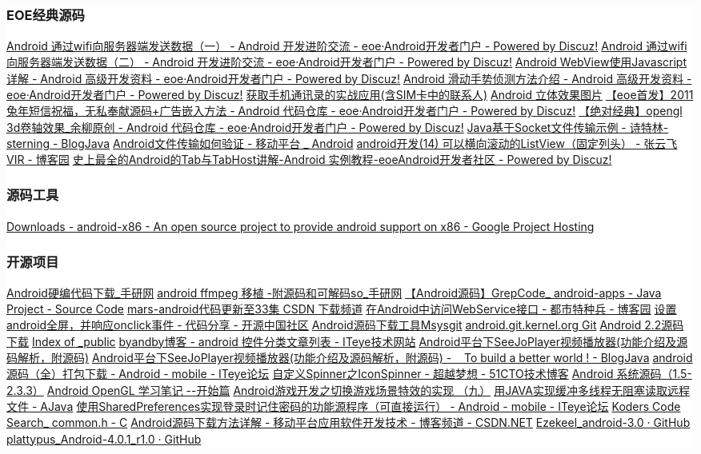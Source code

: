 ### EOE经典源码
[Android 通过wifi向服务器端发送数据（一） - Android 开发进阶交流 - eoe·Android开发者门户 - Powered by Discuz!](http://www.eoeandroid.com/thread-95808-1-1.html)
[Android 通过wifi向服务器端发送数据（二） - Android 开发进阶交流 - eoe·Android开发者门户 - Powered by Discuz!](http://www.eoeandroid.com/thread-95810-1-1.html)
[Android WebView使用Javascript详解 - Android 高级开发资料 - eoe·Android开发者门户 - Powered by Discuz!](http://www.eoeandroid.com/thread-96141-1-1.html)
[Android 滑动手势侦测方法介绍 - Android 高级开发资料 - eoe·Android开发者门户 - Powered by Discuz!](http://www.eoeandroid.com/thread-96156-1-1.html)
[获取手机通讯录的实战应用(含SIM卡中的联系人)](http://www.eoeandroid.com/forum-viewthread-tid-24446-fromuid-101625.html)
[Android 立体效果图片](http://www.eoeandroid.com/thread-79895-1-7.html)
[【eoe首发】2011兔年短信祝福，无私奉献源码+广告嵌入方法 - Android 代码仓库 - eoe·Android开发者门户 - Powered by Discuz!](http://www.eoeandroid.com/thread-56589-1-1.html)
[【绝对经典】opengl 3d卷轴效果_余柳原创 - Android 代码仓库 - eoe·Android开发者门户 - Powered by Discuz!](http://www.eoeandroid.com/forum-viewthread-tid-72302-highlight-%E7%BB%8F%E5%85%B8.html)
[Java基于Socket文件传输示例 - 诗特林-sterning - BlogJava](http://www.blogjava.net/sterning/archive/2007/10/13/152508.html)
[Android文件传输如何验证 - 移动平台 _ Android](http://topic.csdn.net/u/20110817/00/a469f1d6-9048-46e1-ac9e-b795cf2010e9.html)
[android开发(14) 可以横向滚动的ListView（固定列头） - 张云飞VIR - 博客园](http://www.cnblogs.com/vir56k/archive/2012/08/16/2642609.html)
[史上最全的Android的Tab与TabHost讲解-Android 实例教程-eoeAndroid开发者社区 - Powered by Discuz!](http://www.eoeandroid.com/thread-1035-1-1.html)

### 源码工具
[Downloads - android-x86 - An open source project to provide android support on x86 - Google Project Hosting](http://code.google.com/p/android-x86/downloads/list)

### 开源项目
[Android硬编代码下载_手研网](http://www.shouyanwang.org/thread-395-1-1.html)
[android ffmpeg 移植 -附源码和可解码so_手研网](http://www.shouyanwang.org/thread-1753-1-1.html)
[【Android源码】GrepCode_ android-apps - Java Project - Source Code](http://grepcode.com/project/repository.grepcode.com/java/ext/com.google.android/android-apps/)
[mars-android代码更新至33集 CSDN 下载频道](http://d.download.csdn.net/down/2994236/llkk890320)
[在Android中访问WebService接口 - 都市特种兵 - 博客园](http://www.cnblogs.com/yy-7years/archive/2011/01/24/1943286.html)
[设置android全屏，并响应onclick事件 - 代码分享 - 开源中国社区](http://www.oschina.net/code/list_releted_codes?id=2583&p=1)
[Android源码下载工具Msysgit](http://code.google.com/p/msysgit/downloads/list)
[android.git.kernel.org Git](http://android.git.kernel.org/)
[Android 2.2源码下载](http://iask.sina.com.cn/u/1406363505/ish?folderid=90566)
[Index of _public](http://rgruet.free.fr/public/)
[byandby博客 - android 控件分类文章列表 - ITeye技术网站](http://byandby.iteye.com/category/134584?show_full=true)
[Android平台下SeeJoPlayer视频播放器(功能介绍及源码解析，附源码)](http://www.blogjava.net/zh-weir/archive/2010/01/24/310617.html)
[Android平台下SeeJoPlayer视频播放器(功能介绍及源码解析，附源码) -    To build a better world ! - BlogJava](http://www.blogjava.net/zh-weir/archive/2011/05/18/310617.html)
[android源码（全）打包下载 - Android - mobile - ITeye论坛](http://www.iteye.com/topic/962623)
[自定义Spinner之IconSpinner - 超越梦想 - 51CTO技术博客](http://breezy.blog.51cto.com/2400264/486406)
[Android 系统源码（1.5-2.3.3）](http://rgruet.free.fr/public/)
[Android OpenGL 学习笔记 --开始篇](http://www.cnblogs.com/TerryBlog/archive/2010/07/09/1774475.html)
[Android游戏开发之切换游戏场景特效的实现 （九）](http://blog.csdn.net/xys289187120/article/details/6667625)
[用JAVA实现缓冲多线程无阻塞读取远程文件 - AJava](http://ajava.org/course/java/10688.html)
[使用SharedPreferences实现登录时记住密码的功能源程序（可直接运行） - Android - mobile - ITeye论坛](http://www.iteye.com/topic/845953)
[Koders Code Search_ common.h - C](http://www.koders.com/c/fid77987229B9F6B0E058E214118B22379C82A895AA.aspx?s=SDL_SetGamma)
[Android源码下载方法详解 - 移动平台应用软件开发技术 - 博客频道 - CSDN.NET](http://blog.csdn.net/pku_android/article/details/7082928)
[Ezekeel_android-3.0 · GitHub](https://github.com/Ezekeel/android-3.0)
[plattypus_Android-4.0.1_r1.0 · GitHub](https://github.com/plattypus/Android-4.0.1_r1.0)